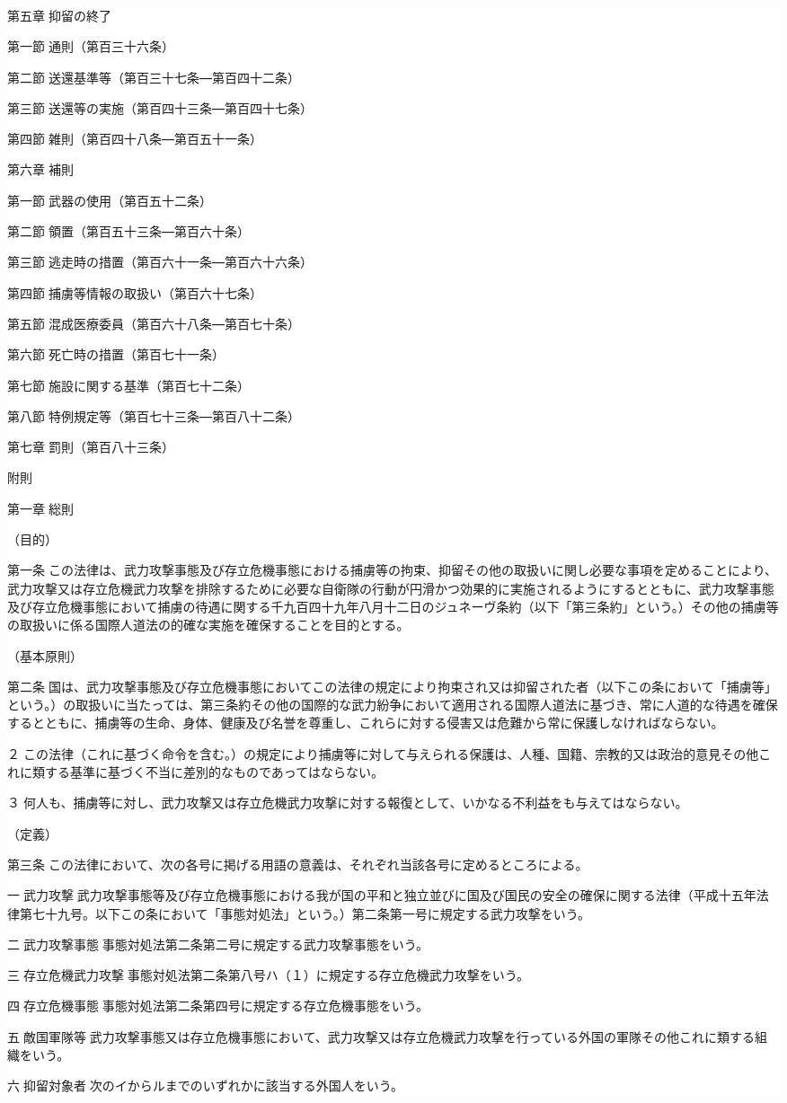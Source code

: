 第五章 抑留の終了

第一節 通則（第百三十六条）

第二節 送還基準等（第百三十七条―第百四十二条）

第三節 送還等の実施（第百四十三条―第百四十七条）

第四節 雑則（第百四十八条―第百五十一条）

第六章 補則

第一節 武器の使用（第百五十二条）

第二節 領置（第百五十三条―第百六十条）

第三節 逃走時の措置（第百六十一条―第百六十六条）

第四節 捕虜等情報の取扱い（第百六十七条）

第五節 混成医療委員（第百六十八条―第百七十条）

第六節 死亡時の措置（第百七十一条）

第七節 施設に関する基準（第百七十二条）

第八節 特例規定等（第百七十三条―第百八十二条）

第七章 罰則（第百八十三条）

附則

第一章 総則

（目的）

第一条 この法律は、武力攻撃事態及び存立危機事態における捕虜等の拘束、抑留その他の取扱いに関し必要な事項を定めることにより、武力攻撃又は存立危機武力攻撃を排除するために必要な自衛隊の行動が円滑かつ効果的に実施されるようにするとともに、武力攻撃事態及び存立危機事態において捕虜の待遇に関する千九百四十九年八月十二日のジュネーヴ条約（以下「第三条約」という。）その他の捕虜等の取扱いに係る国際人道法の的確な実施を確保することを目的とする。

（基本原則）

第二条 国は、武力攻撃事態及び存立危機事態においてこの法律の規定により拘束され又は抑留された者（以下この条において「捕虜等」という。）の取扱いに当たっては、第三条約その他の国際的な武力紛争において適用される国際人道法に基づき、常に人道的な待遇を確保するとともに、捕虜等の生命、身体、健康及び名誉を尊重し、これらに対する侵害又は危難から常に保護しなければならない。

２ この法律（これに基づく命令を含む。）の規定により捕虜等に対して与えられる保護は、人種、国籍、宗教的又は政治的意見その他これに類する基準に基づく不当に差別的なものであってはならない。

３ 何人も、捕虜等に対し、武力攻撃又は存立危機武力攻撃に対する報復として、いかなる不利益をも与えてはならない。

（定義）

第三条 この法律において、次の各号に掲げる用語の意義は、それぞれ当該各号に定めるところによる。

一 武力攻撃 武力攻撃事態等及び存立危機事態における我が国の平和と独立並びに国及び国民の安全の確保に関する法律（平成十五年法律第七十九号。以下この条において「事態対処法」という。）第二条第一号に規定する武力攻撃をいう。

二 武力攻撃事態 事態対処法第二条第二号に規定する武力攻撃事態をいう。

三 存立危機武力攻撃 事態対処法第二条第八号ハ（１）に規定する存立危機武力攻撃をいう。

四 存立危機事態 事態対処法第二条第四号に規定する存立危機事態をいう。

五 敵国軍隊等 武力攻撃事態又は存立危機事態において、武力攻撃又は存立危機武力攻撃を行っている外国の軍隊その他これに類する組織をいう。

六 抑留対象者 次のイからルまでのいずれかに該当する外国人をいう。
